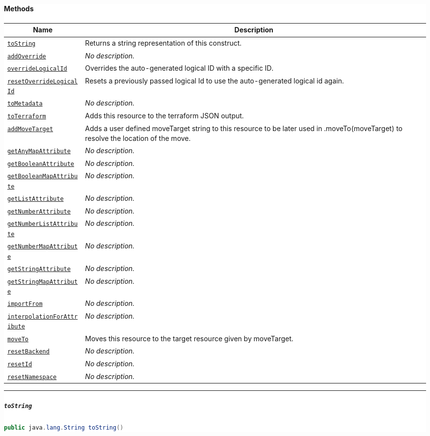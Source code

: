 
#### Methods <a name="Methods" id="Methods"></a>

| **Name** | **Description** |
| --- | --- |
| <code><a href="#@cdktf/provider-vault.awsSecretBackendStaticRole.AwsSecretBackendStaticRole.toString">toString</a></code> | Returns a string representation of this construct. |
| <code><a href="#@cdktf/provider-vault.awsSecretBackendStaticRole.AwsSecretBackendStaticRole.addOverride">addOverride</a></code> | *No description.* |
| <code><a href="#@cdktf/provider-vault.awsSecretBackendStaticRole.AwsSecretBackendStaticRole.overrideLogicalId">overrideLogicalId</a></code> | Overrides the auto-generated logical ID with a specific ID. |
| <code><a href="#@cdktf/provider-vault.awsSecretBackendStaticRole.AwsSecretBackendStaticRole.resetOverrideLogicalId">resetOverrideLogicalId</a></code> | Resets a previously passed logical Id to use the auto-generated logical id again. |
| <code><a href="#@cdktf/provider-vault.awsSecretBackendStaticRole.AwsSecretBackendStaticRole.toMetadata">toMetadata</a></code> | *No description.* |
| <code><a href="#@cdktf/provider-vault.awsSecretBackendStaticRole.AwsSecretBackendStaticRole.toTerraform">toTerraform</a></code> | Adds this resource to the terraform JSON output. |
| <code><a href="#@cdktf/provider-vault.awsSecretBackendStaticRole.AwsSecretBackendStaticRole.addMoveTarget">addMoveTarget</a></code> | Adds a user defined moveTarget string to this resource to be later used in .moveTo(moveTarget) to resolve the location of the move. |
| <code><a href="#@cdktf/provider-vault.awsSecretBackendStaticRole.AwsSecretBackendStaticRole.getAnyMapAttribute">getAnyMapAttribute</a></code> | *No description.* |
| <code><a href="#@cdktf/provider-vault.awsSecretBackendStaticRole.AwsSecretBackendStaticRole.getBooleanAttribute">getBooleanAttribute</a></code> | *No description.* |
| <code><a href="#@cdktf/provider-vault.awsSecretBackendStaticRole.AwsSecretBackendStaticRole.getBooleanMapAttribute">getBooleanMapAttribute</a></code> | *No description.* |
| <code><a href="#@cdktf/provider-vault.awsSecretBackendStaticRole.AwsSecretBackendStaticRole.getListAttribute">getListAttribute</a></code> | *No description.* |
| <code><a href="#@cdktf/provider-vault.awsSecretBackendStaticRole.AwsSecretBackendStaticRole.getNumberAttribute">getNumberAttribute</a></code> | *No description.* |
| <code><a href="#@cdktf/provider-vault.awsSecretBackendStaticRole.AwsSecretBackendStaticRole.getNumberListAttribute">getNumberListAttribute</a></code> | *No description.* |
| <code><a href="#@cdktf/provider-vault.awsSecretBackendStaticRole.AwsSecretBackendStaticRole.getNumberMapAttribute">getNumberMapAttribute</a></code> | *No description.* |
| <code><a href="#@cdktf/provider-vault.awsSecretBackendStaticRole.AwsSecretBackendStaticRole.getStringAttribute">getStringAttribute</a></code> | *No description.* |
| <code><a href="#@cdktf/provider-vault.awsSecretBackendStaticRole.AwsSecretBackendStaticRole.getStringMapAttribute">getStringMapAttribute</a></code> | *No description.* |
| <code><a href="#@cdktf/provider-vault.awsSecretBackendStaticRole.AwsSecretBackendStaticRole.importFrom">importFrom</a></code> | *No description.* |
| <code><a href="#@cdktf/provider-vault.awsSecretBackendStaticRole.AwsSecretBackendStaticRole.interpolationForAttribute">interpolationForAttribute</a></code> | *No description.* |
| <code><a href="#@cdktf/provider-vault.awsSecretBackendStaticRole.AwsSecretBackendStaticRole.moveTo">moveTo</a></code> | Moves this resource to the target resource given by moveTarget. |
| <code><a href="#@cdktf/provider-vault.awsSecretBackendStaticRole.AwsSecretBackendStaticRole.resetBackend">resetBackend</a></code> | *No description.* |
| <code><a href="#@cdktf/provider-vault.awsSecretBackendStaticRole.AwsSecretBackendStaticRole.resetId">resetId</a></code> | *No description.* |
| <code><a href="#@cdktf/provider-vault.awsSecretBackendStaticRole.AwsSecretBackendStaticRole.resetNamespace">resetNamespace</a></code> | *No description.* |

---

##### `toString` <a name="toString" id="@cdktf/provider-vault.awsSecretBackendStaticRole.AwsSecretBackendStaticRole.toString"></a>

```java
public java.lang.String toString()
```
